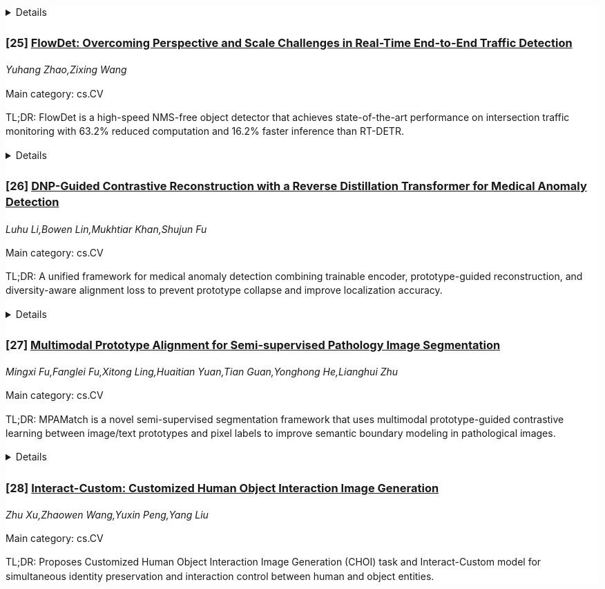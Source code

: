 
<details><summary>Details</summary></details>


### [25] [FlowDet: Overcoming Perspective and Scale Challenges in Real-Time End-to-End Traffic Detection](https://arxiv.org/abs/2508.19565)
*Yuhang Zhao,Zixing Wang*

Main category: cs.CV

TL;DR: FlowDet is a high-speed NMS-free object detector that achieves state-of-the-art performance on intersection traffic monitoring with 63.2% reduced computation and 16.2% faster inference than RT-DETR.


<details><summary>Details</summary></details>


### [26] [DNP-Guided Contrastive Reconstruction with a Reverse Distillation Transformer for Medical Anomaly Detection](https://arxiv.org/abs/2508.19573)
*Luhu Li,Bowen Lin,Mukhtiar Khan,Shujun Fu*

Main category: cs.CV

TL;DR: A unified framework for medical anomaly detection combining trainable encoder, prototype-guided reconstruction, and diversity-aware alignment loss to prevent prototype collapse and improve localization accuracy.


<details><summary>Details</summary></details>


### [27] [Multimodal Prototype Alignment for Semi-supervised Pathology Image Segmentation](https://arxiv.org/abs/2508.19574)
*Mingxi Fu,Fanglei Fu,Xitong Ling,Huaitian Yuan,Tian Guan,Yonghong He,Lianghui Zhu*

Main category: cs.CV

TL;DR: MPAMatch is a novel semi-supervised segmentation framework that uses multimodal prototype-guided contrastive learning between image/text prototypes and pixel labels to improve semantic boundary modeling in pathological images.


<details><summary>Details</summary></details>


### [28] [Interact-Custom: Customized Human Object Interaction Image Generation](https://arxiv.org/abs/2508.19575)
*Zhu Xu,Zhaowen Wang,Yuxin Peng,Yang Liu*

Main category: cs.CV

TL;DR: Proposes Customized Human Object Interaction Image Generation (CHOI) task and Interact-Custom model for simultaneous identity preservation and interaction control between human and object entities.

